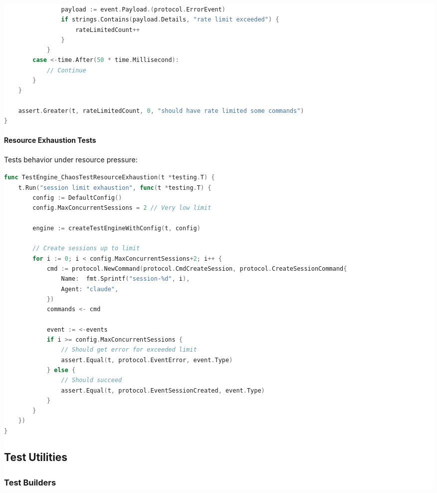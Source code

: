 ```go
                payload := event.Payload.(protocol.ErrorEvent)
                if strings.Contains(payload.Details, "rate limit exceeded") {
                    rateLimitedCount++
                }
            }
        case <-time.After(50 * time.Millisecond):
            // Continue
        }
    }
    
    assert.Greater(t, rateLimitedCount, 0, "should have rate limited some commands")
}
```

#### Resource Exhaustion Tests

Tests behavior under resource pressure:

```go
func TestEngine_ChaosTestResourceExhaustion(t *testing.T) {
    t.Run("session limit exhaustion", func(t *testing.T) {
        config := DefaultConfig()
        config.MaxConcurrentSessions = 2 // Very low limit
        
        engine := createTestEngineWithConfig(t, config)
        
        // Create sessions up to limit
        for i := 0; i < config.MaxConcurrentSessions+2; i++ {
            cmd := protocol.NewCommand(protocol.CmdCreateSession, protocol.CreateSessionCommand{
                Name:  fmt.Sprintf("session-%d", i),
                Agent: "claude",
            })
            commands <- cmd
            
            event := <-events
            if i >= config.MaxConcurrentSessions {
                // Should get error for exceeded limit
                assert.Equal(t, protocol.EventError, event.Type)
            } else {
                // Should succeed
                assert.Equal(t, protocol.EventSessionCreated, event.Type)
            }
        }
    })
}
```

## Test Utilities

### Test Builders

